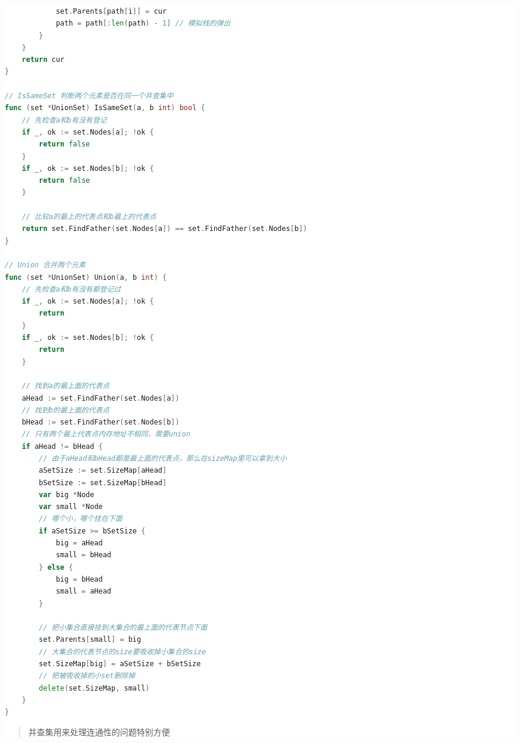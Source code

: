 ```Go
			set.Parents[path[i]] = cur
			path = path[:len(path) - 1] // 模拟栈的弹出
		}
	}
	return cur
}

// IsSameSet 判断两个元素是否在同一个并查集中
func (set *UnionSet) IsSameSet(a, b int) bool {
	// 先检查a和b有没有登记
	if _, ok := set.Nodes[a]; !ok {
		return false
	}
	if _, ok := set.Nodes[b]; !ok {
		return false
	}

	// 比较a的最上的代表点和b最上的代表点
	return set.FindFather(set.Nodes[a]) == set.FindFather(set.Nodes[b])
}

// Union 合并两个元素
func (set *UnionSet) Union(a, b int) {
	// 先检查a和b有没有都登记过
	if _, ok := set.Nodes[a]; !ok {
		return
	}
	if _, ok := set.Nodes[b]; !ok {
		return
	}

	// 找到a的最上面的代表点
	aHead := set.FindFather(set.Nodes[a])
	// 找到b的最上面的代表点
	bHead := set.FindFather(set.Nodes[b])
	// 只有两个最上代表点内存地址不相同，需要union
	if aHead != bHead {
		// 由于aHead和bHead都是最上面的代表点，那么在sizeMap里可以拿到大小
		aSetSize := set.SizeMap[aHead]
		bSetSize := set.SizeMap[bHead]
		var big *Node
		var small *Node
		// 哪个小，哪个挂在下面
		if aSetSize >= bSetSize {
			big = aHead
			small = bHead
		} else {
			big = bHead
			small = aHead
		}

		// 把小集合直接挂到大集合的最上面的代表节点下面
		set.Parents[small] = big
		// 大集合的代表节点的size要吸收掉小集合的size
		set.SizeMap[big] = aSetSize + bSetSize
		// 把被吸收掉的小set删除掉
		delete(set.SizeMap, small)
	}
}
```
> 并查集用来处理连通性的问题特别方便
